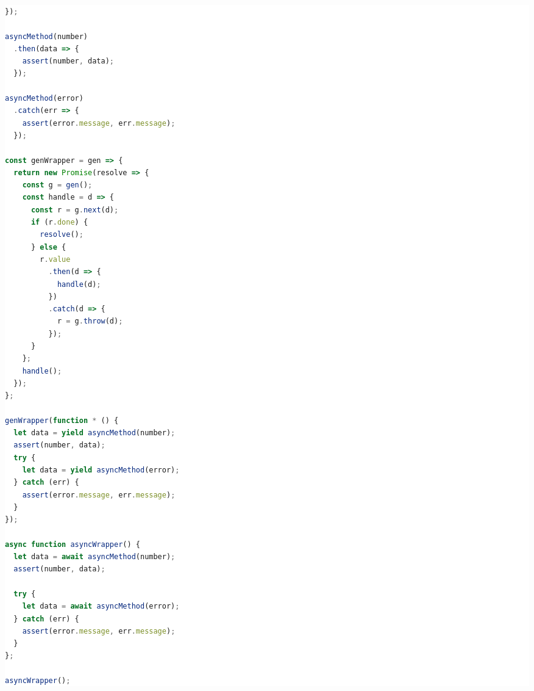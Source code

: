 ```javascript
});

asyncMethod(number)
  .then(data => {
    assert(number, data);
  });

asyncMethod(error)
  .catch(err => {
    assert(error.message, err.message);
  });

const genWrapper = gen => {
  return new Promise(resolve => {
    const g = gen();
    const handle = d => {
      const r = g.next(d);
      if (r.done) {
        resolve();
      } else {
        r.value
          .then(d => {
            handle(d);
          })
          .catch(d => {
            r = g.throw(d);
          });
      }
    };
    handle();
  });
};

genWrapper(function * () {
  let data = yield asyncMethod(number);
  assert(number, data);
  try {
    let data = yield asyncMethod(error);
  } catch (err) {
    assert(error.message, err.message);
  }
});

async function asyncWrapper() {
  let data = await asyncMethod(number);
  assert(number, data);

  try {
    let data = await asyncMethod(error);
  } catch (err) {
    assert(error.message, err.message);
  }
};

asyncWrapper();
```
